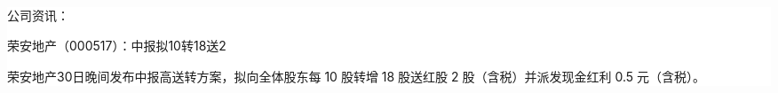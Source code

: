 














    
公司资讯：






























    
荣安地产（000517）：中报拟10转18送2






























    
荣安地产30日晚间发布中报高送转方案，拟向全体股东每 10 股转增 18 股送红股 2 股（含税）并派发现金红利 0.5 元（含税）。








